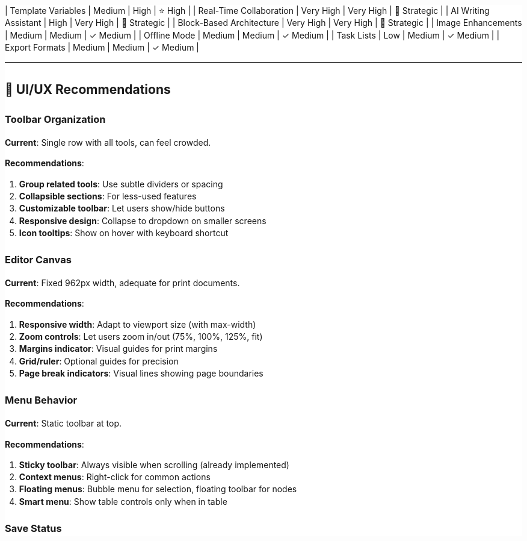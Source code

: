 | Template Variables | Medium | High | ⭐ High |
| Real-Time Collaboration | Very High | Very High | 💎 Strategic |
| AI Writing Assistant | High | Very High | 💎 Strategic |
| Block-Based Architecture | Very High | Very High | 💎 Strategic |
| Image Enhancements | Medium | Medium | ✓ Medium |
| Offline Mode | Medium | Medium | ✓ Medium |
| Task Lists | Low | Medium | ✓ Medium |
| Export Formats | Medium | Medium | ✓ Medium |

---

## 🎨 UI/UX Recommendations

### Toolbar Organization

**Current**: Single row with all tools, can feel crowded.

**Recommendations**:
1. **Group related tools**: Use subtle dividers or spacing
2. **Collapsible sections**: For less-used features
3. **Customizable toolbar**: Let users show/hide buttons
4. **Responsive design**: Collapse to dropdown on smaller screens
5. **Icon tooltips**: Show on hover with keyboard shortcut

### Editor Canvas

**Current**: Fixed 962px width, adequate for print documents.

**Recommendations**:
1. **Responsive width**: Adapt to viewport size (with max-width)
2. **Zoom controls**: Let users zoom in/out (75%, 100%, 125%, fit)
3. **Margins indicator**: Visual guides for print margins
4. **Grid/ruler**: Optional guides for precision
5. **Page break indicators**: Visual lines showing page boundaries

### Menu Behavior

**Current**: Static toolbar at top.

**Recommendations**:
1. **Sticky toolbar**: Always visible when scrolling (already implemented)
2. **Context menus**: Right-click for common actions
3. **Floating menus**: Bubble menu for selection, floating toolbar for nodes
4. **Smart menu**: Show table controls only when in table

### Save Status
